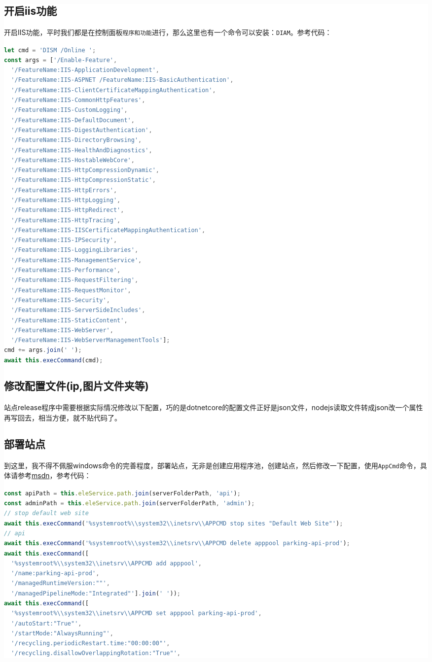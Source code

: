 ## 开启iis功能
开启IIS功能，平时我们都是在控制面板`程序和功能`进行，那么这里也有一个命令可以安装：`DIAM`。参考代码：
```javascript
let cmd = 'DISM /Online ';
const args = ['/Enable-Feature',
  '/FeatureName:IIS-ApplicationDevelopment',
  '/FeatureName:IIS-ASPNET /FeatureName:IIS-BasicAuthentication',
  '/FeatureName:IIS-ClientCertificateMappingAuthentication',
  '/FeatureName:IIS-CommonHttpFeatures',
  '/FeatureName:IIS-CustomLogging',
  '/FeatureName:IIS-DefaultDocument',
  '/FeatureName:IIS-DigestAuthentication',
  '/FeatureName:IIS-DirectoryBrowsing',
  '/FeatureName:IIS-HealthAndDiagnostics',
  '/FeatureName:IIS-HostableWebCore',
  '/FeatureName:IIS-HttpCompressionDynamic',
  '/FeatureName:IIS-HttpCompressionStatic',
  '/FeatureName:IIS-HttpErrors',
  '/FeatureName:IIS-HttpLogging',
  '/FeatureName:IIS-HttpRedirect',
  '/FeatureName:IIS-HttpTracing',
  '/FeatureName:IIS-IISCertificateMappingAuthentication',
  '/FeatureName:IIS-IPSecurity',
  '/FeatureName:IIS-LoggingLibraries',
  '/FeatureName:IIS-ManagementService',
  '/FeatureName:IIS-Performance',
  '/FeatureName:IIS-RequestFiltering',
  '/FeatureName:IIS-RequestMonitor',
  '/FeatureName:IIS-Security',
  '/FeatureName:IIS-ServerSideIncludes',
  '/FeatureName:IIS-StaticContent',
  '/FeatureName:IIS-WebServer',
  '/FeatureName:IIS-WebServerManagementTools'];
cmd += args.join(' ');
await this.execCommand(cmd);
```

## 修改配置文件(ip,图片文件夹等)
站点release程序中需要根据实际情况修改以下配置，巧的是dotnetcore的配置文件正好是json文件，nodejs读取文件转成json改一个属性再写回去，相当方便，就不贴代码了。

## 部署站点
到这里，我不得不佩服windows命令的完善程度，部署站点，无非是创建应用程序池，创建站点，然后修改一下配置，使用`AppCmd`命令，具体请参考[msdn](https://docs.microsoft.com/en-us/iis/get-started/getting-started-with-iis/getting-started-with-appcmdexe)，参考代码：

```javascript
const apiPath = this.eleService.path.join(serverFolderPath, 'api');
const adminPath = this.eleService.path.join(serverFolderPath, 'admin');
// stop default web site
await this.execCommand('%systemroot%\\system32\\inetsrv\\APPCMD stop sites "Default Web Site"');
// api
await this.execCommand('%systemroot%\\system32\\inetsrv\\APPCMD delete apppool parking-api-prod');
await this.execCommand([
  '%systemroot%\\system32\\inetsrv\\APPCMD add apppool',
  '/name:parking-api-prod',
  '/managedRuntimeVersion:""',
  '/managedPipelineMode:"Integrated"'].join(' '));
await this.execCommand([
  '%systemroot%\\system32\\inetsrv\\APPCMD set apppool parking-api-prod',
  '/autoStart:"True"',
  '/startMode:"AlwaysRunning"',
  '/recycling.periodicRestart.time:"00:00:00"',
  '/recycling.disallowOverlappingRotation:"True"',
```